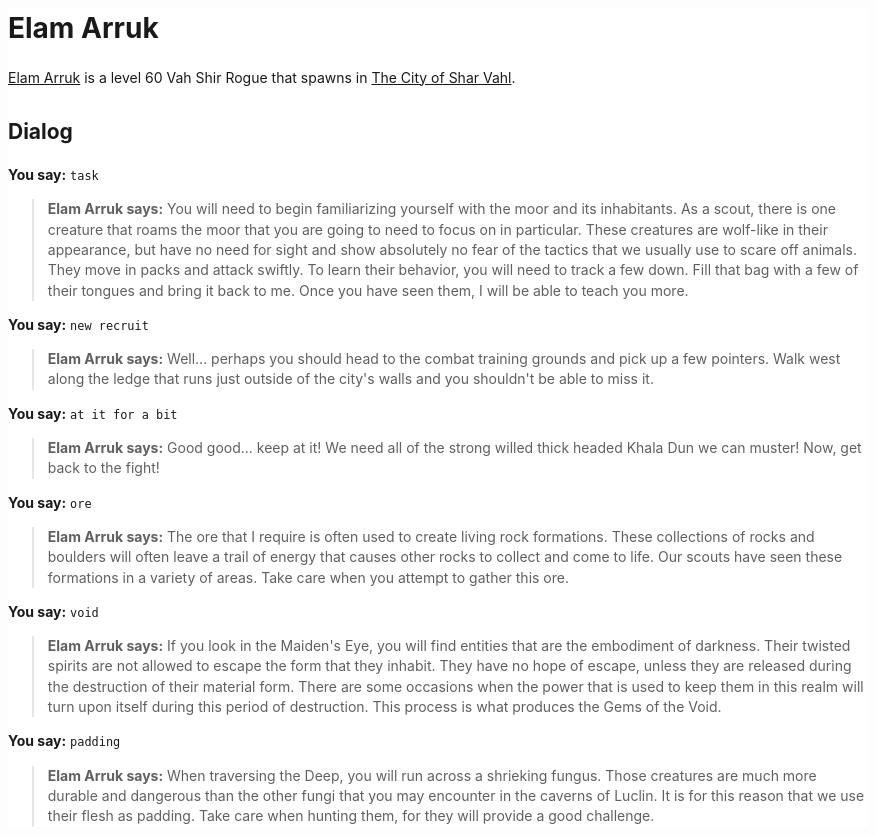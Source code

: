 # Elam Arruk



[Elam Arruk](/npc/155265) is a level 60 Vah Shir Rogue that spawns in [The City of Shar Vahl](/zone/155).



## Dialog

**You say:** `task`



>**Elam Arruk says:** You will need to begin familiarizing yourself with the moor and its inhabitants. As a scout, there is one creature that roams the moor that you are going to need to focus on in particular. These creatures are wolf-like in their appearance, but have no need for sight and show absolutely no fear of the tactics that we usually use to scare off animals. They move in packs and attack swiftly. To learn their behavior, you will need to track a few down. Fill that bag with a few of their tongues and bring it back to me. Once you have seen them, I will be able to teach you more.

**You say:** `new recruit`



>**Elam Arruk says:** Well... perhaps you should head to the combat training grounds and pick up a few pointers.  Walk west along the ledge that runs just outside of the city's walls and you shouldn't be able to miss it.

**You say:** `at it for a bit`



>**Elam Arruk says:** Good good... keep at it!  We need all of the strong willed thick headed Khala Dun we can muster!  Now, get back to the fight!

**You say:** `ore`



>**Elam Arruk says:** The ore that I require is often used to create living rock formations. These collections of rocks and boulders will often leave a trail of energy that causes other rocks to collect and come to life. Our scouts have seen these formations in a variety of areas. Take care when you attempt to gather this ore.

**You say:** `void`



>**Elam Arruk says:** If you look in the Maiden's Eye, you will find entities that are the embodiment of darkness. Their twisted spirits are not allowed to escape the form that they inhabit. They have no hope of escape, unless they are released during the destruction of their material form. There are some occasions when the power that is used to keep them in this realm will turn upon itself during this period of destruction. This process is what produces the Gems of the Void.

**You say:** `padding`



>**Elam Arruk says:** When traversing the Deep, you will run across a shrieking fungus. Those creatures are much more durable and dangerous than the other fungi that you may encounter in the caverns of Luclin. It is for this reason that we use their flesh as padding. Take care when hunting them, for they will provide a good challenge.
